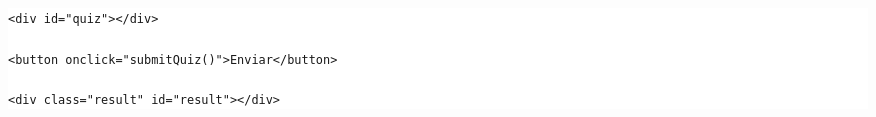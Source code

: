     <div id="quiz"></div>

    <button onclick="submitQuiz()">Enviar</button>

    <div class="result" id="result"></div>
  </div>

  <script>
    // Cuestionario nashe
    const questions = [
      {
        question: "¿Quien fue el ministro de la propaganda del regimen nazi?",
        options: ["Hermann Göring", "Joseph Goebbels", "Heinrich Himmler", " Albert Speer"],
        answer: 1
      },
      {
        question: "¿Qué fue el nazismo?",
        options: ["Un movimiento socialista democrático", "Un régimen comunista", "Una ideología ultranacionalista, racista y totalitaria", "Un sistema monárquico liberal"],
        answer: 2
      },
      {
        question: "¿Cuando se  firmo el tratado de versalles?",
        options: ["1919", "1945", "1929", "1939"],
        answer: 0
      },
      {
        question: "¿Bauty es un gordo puto?",
        options: ["si", "obvio", "reeee", "si encima alto gay"],
        answer: 3
      },
      {
        question: "¿Quién escribió 'Cien años de soledad'?",
        options: ["Mario Vargas Llosa", "Gabriel García Márquez", "Julio Cortázar", "Pablo Neruda"],
        answer: 1
      }
    ];

    const quizContainer = document.getElementById("quiz");

    function loadQuiz() {
      questions.forEach((q, index) => {
        const questionDiv = document.createElement("div");

        questionDiv.innerHTML = `
          <div class="question">${index + 1}. ${q.question}</div>
          <div class="options">
            ${q.options.map((opt, i) => `
              <label>
                <input type="radio" name="question${index}" value="${i}">
                ${opt}
              </label>
            `).join("")}
          </div>
        `;
